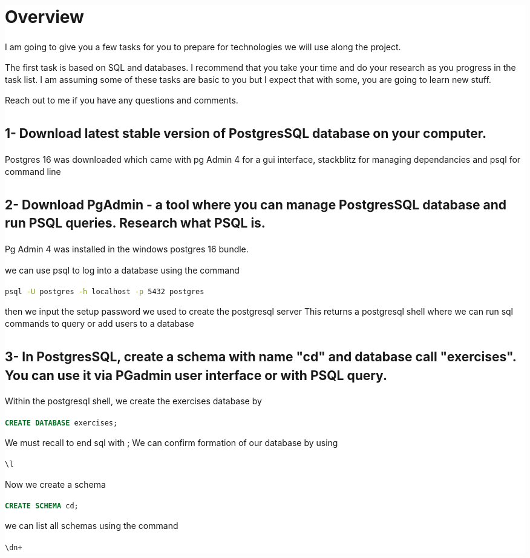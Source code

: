 # Overview

I am going to give you a few tasks for you to prepare for technologies we will use along the project.

The first task is based on SQL and databases. I recommend that you take your time and do your research as you progress in the task list. I am assuming some of these tasks are basic to you but I expect that with some, you are going to learn new stuff.

Reach out to me if you have any questions and comments.


## 1- Download latest stable version of PostgresSQL database on your computer.

Postgres 16 was downloaded which came with pg Admin 4 for a gui interface, stackblitz for managing dependancies and psql for command line

## 2- Download PgAdmin - a tool where you can manage PostgresSQL database and run PSQL queries. Research what PSQL is.

Pg Admin 4 was installed in the windows postgres 16 bundle.

we can use psql to log into a database using the command

```bash
psql -U postgres -h localhost -p 5432 postgres
```

then we input the setup password we used to create the postgresql server
This returns a postgresql shell where we can run sql commands to query or add users to a database


## 3- In PostgresSQL, create a schema with name "cd" and database call "exercises". You can use it via PGadmin user interface or with PSQL query.

Within the postgresql shell, we create the exercises database by
```sql
CREATE DATABASE exercises;
```
We must recall to end sql with ;
We can confirm formation of our database by using 
```sql 
\l
```
Now we create a schema
```sql
CREATE SCHEMA cd;
```
we can list all schemas using the command
```sql
\dn+
```
